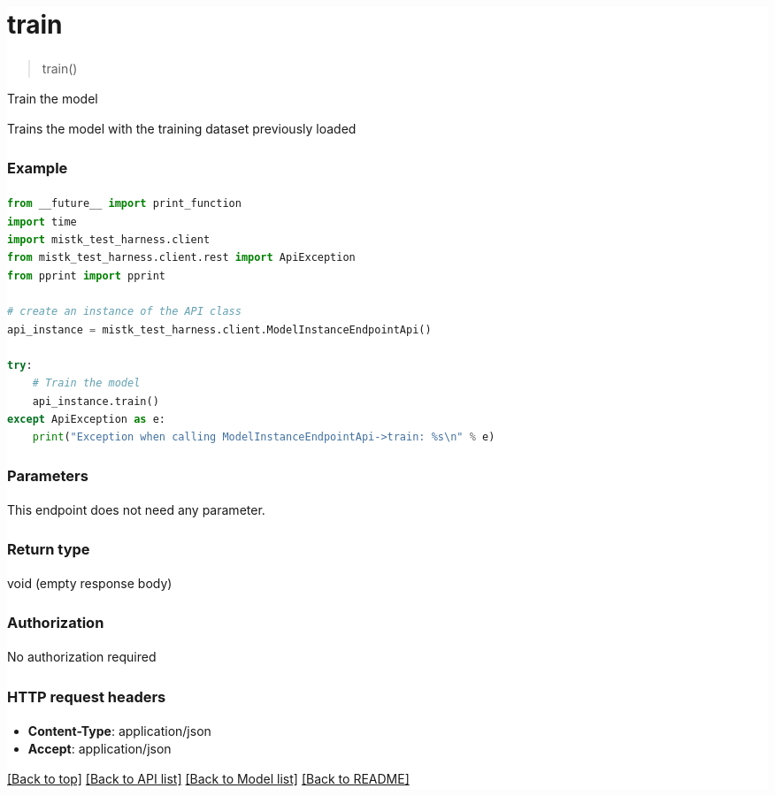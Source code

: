 # **train**
> train()

Train the model

Trains the model with the training dataset previously loaded

### Example
```python
from __future__ import print_function
import time
import mistk_test_harness.client
from mistk_test_harness.client.rest import ApiException
from pprint import pprint

# create an instance of the API class
api_instance = mistk_test_harness.client.ModelInstanceEndpointApi()

try:
    # Train the model
    api_instance.train()
except ApiException as e:
    print("Exception when calling ModelInstanceEndpointApi->train: %s\n" % e)
```

### Parameters
This endpoint does not need any parameter.

### Return type

void (empty response body)

### Authorization

No authorization required

### HTTP request headers

 - **Content-Type**: application/json
 - **Accept**: application/json

[[Back to top]](#) [[Back to API list]](../README.md#documentation-for-api-endpoints) [[Back to Model list]](../README.md#documentation-for-models) [[Back to README]](../README.md)

